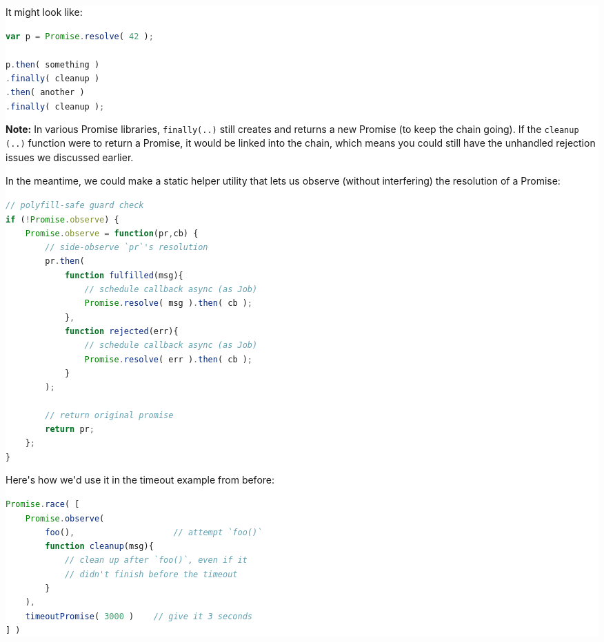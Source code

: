 It might look like:

```javascript
var p = Promise.resolve( 42 );

p.then( something )
.finally( cleanup )
.then( another )
.finally( cleanup );
```

**Note:** In various Promise libraries, `finally(..)` still creates and returns a new Promise \(to keep the chain going\). If the `cleanup(..)` function were to return a Promise, it would be linked into the chain, which means you could still have the unhandled rejection issues we discussed earlier.

In the meantime, we could make a static helper utility that lets us observe \(without interfering\) the resolution of a Promise:

```javascript
// polyfill-safe guard check
if (!Promise.observe) {
    Promise.observe = function(pr,cb) {
        // side-observe `pr`'s resolution
        pr.then(
            function fulfilled(msg){
                // schedule callback async (as Job)
                Promise.resolve( msg ).then( cb );
            },
            function rejected(err){
                // schedule callback async (as Job)
                Promise.resolve( err ).then( cb );
            }
        );

        // return original promise
        return pr;
    };
}
```

Here's how we'd use it in the timeout example from before:

```javascript
Promise.race( [
    Promise.observe(
        foo(),                    // attempt `foo()`
        function cleanup(msg){
            // clean up after `foo()`, even if it
            // didn't finish before the timeout
        }
    ),
    timeoutPromise( 3000 )    // give it 3 seconds
] )
```
